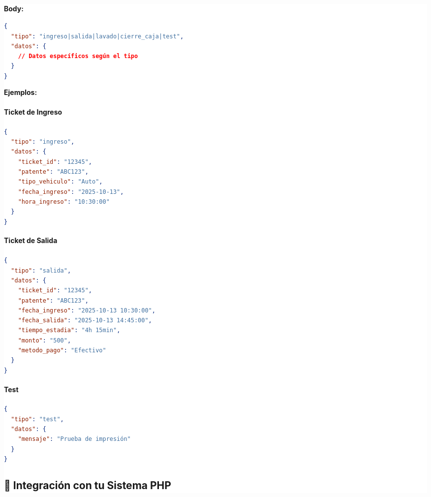 **Body:**
```json
{
  "tipo": "ingreso|salida|lavado|cierre_caja|test",
  "datos": {
    // Datos específicos según el tipo
  }
}
```

**Ejemplos:**

#### Ticket de Ingreso
```json
{
  "tipo": "ingreso",
  "datos": {
    "ticket_id": "12345",
    "patente": "ABC123",
    "tipo_vehiculo": "Auto",
    "fecha_ingreso": "2025-10-13",
    "hora_ingreso": "10:30:00"
  }
}
```

#### Ticket de Salida
```json
{
  "tipo": "salida",
  "datos": {
    "ticket_id": "12345",
    "patente": "ABC123",
    "fecha_ingreso": "2025-10-13 10:30:00",
    "fecha_salida": "2025-10-13 14:45:00",
    "tiempo_estadia": "4h 15min",
    "monto": "500",
    "metodo_pago": "Efectivo"
  }
}
```

#### Test
```json
{
  "tipo": "test",
  "datos": {
    "mensaje": "Prueba de impresión"
  }
}
```

## 🔧 Integración con tu Sistema PHP
